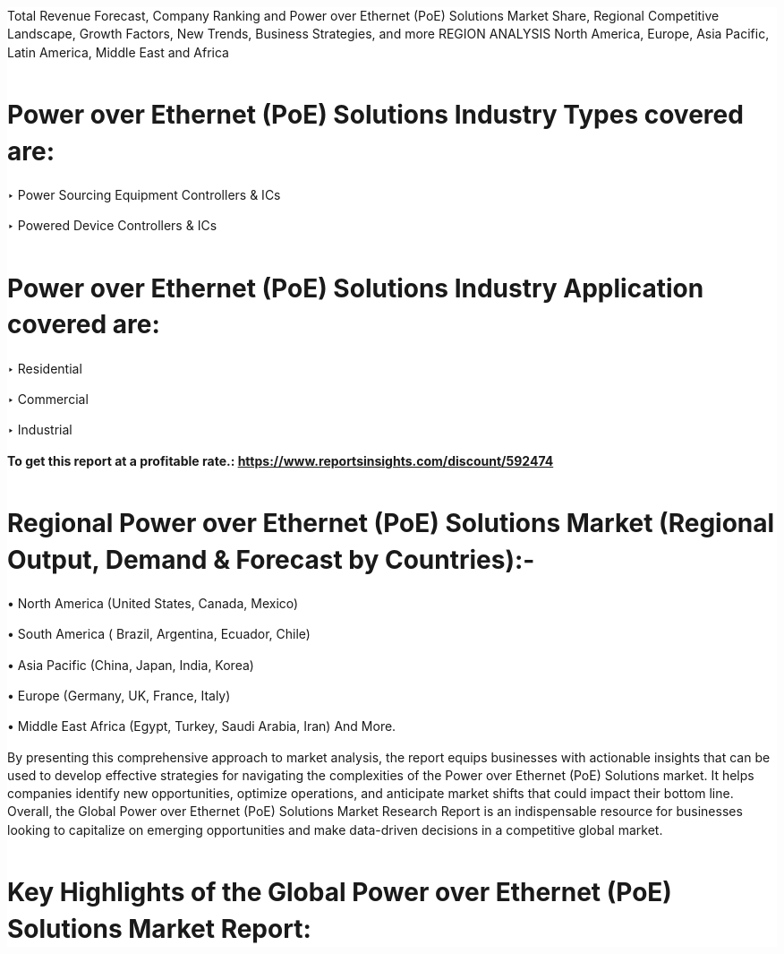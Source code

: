 <td>Total Revenue Forecast, Company Ranking and Power over Ethernet (PoE) Solutions Market Share, Regional Competitive Landscape, Growth Factors, New Trends, Business Strategies, and more</td>
</tr>
<tr>
<td>REGION ANALYSIS</td>
<td>North America, Europe, Asia Pacific, Latin America, Middle East and Africa</td>
</tr>
</table>

# <strong>Power over Ethernet (PoE) Solutions Industry Types covered are:</strong>

‣ Power Sourcing Equipment Controllers & ICs

‣ Powered Device Controllers & ICs

# <strong>Power over Ethernet (PoE) Solutions Industry Application covered are:</strong>

‣ Residential

‣ Commercial

‣ Industrial

<strong>To get this report at a profitable rate.: <a href=https://www.reportsinsights.com/discount/592474>https://www.reportsinsights.com/discount/592474</a></strong></font>

# <strong>Regional Power over Ethernet (PoE) Solutions Market (Regional Output, Demand &amp; Forecast by Countries):-</strong>

• North America (United States, Canada, Mexico)

• South America ( Brazil, Argentina, Ecuador, Chile)

• Asia Pacific (China, Japan, India, Korea)

• Europe (Germany, UK, France, Italy)

• Middle East Africa (Egypt, Turkey, Saudi Arabia, Iran) And More.

By presenting this comprehensive approach to market analysis, the report equips businesses with actionable insights that can be used to develop effective strategies for navigating the complexities of the Power over Ethernet (PoE) Solutions market. It helps companies identify new opportunities, optimize operations, and anticipate market shifts that could impact their bottom line. Overall, the Global Power over Ethernet (PoE) Solutions Market Research Report is an indispensable resource for businesses looking to capitalize on emerging opportunities and make data-driven decisions in a competitive global market.

# <strong>Key Highlights of the Global Power over Ethernet (PoE) Solutions Market Report:</strong>
